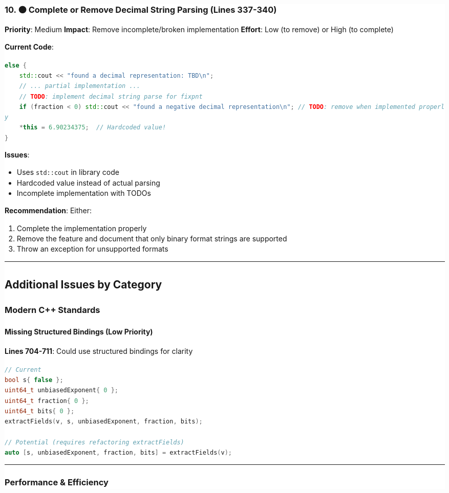 ### 10. 🟠 Complete or Remove Decimal String Parsing (Lines 337-340)
**Priority**: Medium
**Impact**: Remove incomplete/broken implementation
**Effort**: Low (to remove) or High (to complete)

**Current Code**:
```cpp
else {
    std::cout << "found a decimal representation: TBD\n";
    // ... partial implementation ...
    // TODO: implement decimal string parse for fixpnt
    if (fraction < 0) std::cout << "found a negative decimal representation\n"; // TODO: remove when implemented properly
    *this = 6.90234375;  // Hardcoded value!
}
```

**Issues**:
- Uses `std::cout` in library code
- Hardcoded value instead of actual parsing
- Incomplete implementation with TODOs

**Recommendation**: Either:
1. Complete the implementation properly
2. Remove the feature and document that only binary format strings are supported
3. Throw an exception for unsupported formats

---

## Additional Issues by Category

### Modern C++ Standards

#### Missing Structured Bindings (Low Priority)
**Lines 704-711**: Could use structured bindings for clarity

```cpp
// Current
bool s{ false };
uint64_t unbiasedExponent{ 0 };
uint64_t fraction{ 0 };
uint64_t bits{ 0 };
extractFields(v, s, unbiasedExponent, fraction, bits);

// Potential (requires refactoring extractFields)
auto [s, unbiasedExponent, fraction, bits] = extractFields(v);
```

---

### Performance & Efficiency
